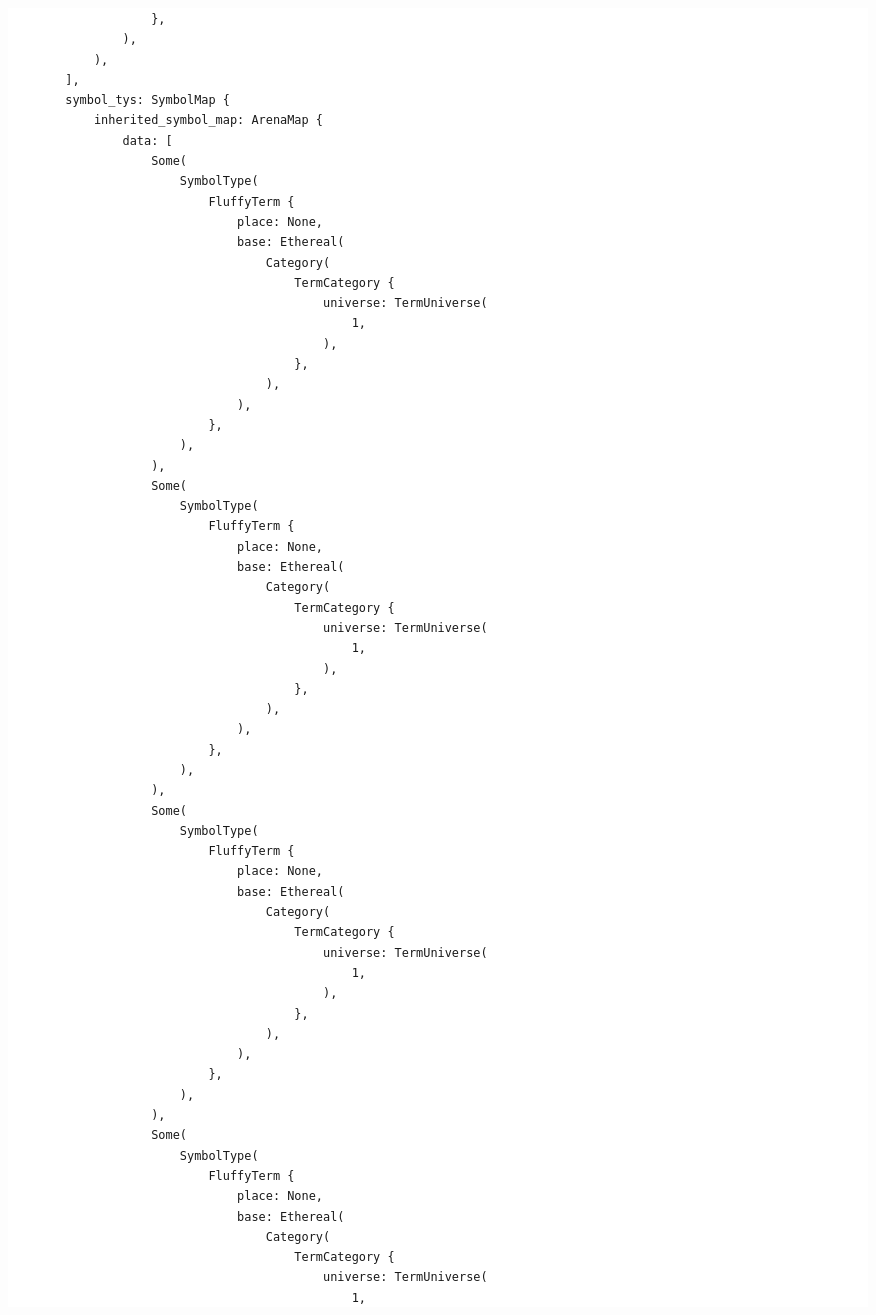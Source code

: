                         },
                    ),
                ),
            ],
            symbol_tys: SymbolMap {
                inherited_symbol_map: ArenaMap {
                    data: [
                        Some(
                            SymbolType(
                                FluffyTerm {
                                    place: None,
                                    base: Ethereal(
                                        Category(
                                            TermCategory {
                                                universe: TermUniverse(
                                                    1,
                                                ),
                                            },
                                        ),
                                    ),
                                },
                            ),
                        ),
                        Some(
                            SymbolType(
                                FluffyTerm {
                                    place: None,
                                    base: Ethereal(
                                        Category(
                                            TermCategory {
                                                universe: TermUniverse(
                                                    1,
                                                ),
                                            },
                                        ),
                                    ),
                                },
                            ),
                        ),
                        Some(
                            SymbolType(
                                FluffyTerm {
                                    place: None,
                                    base: Ethereal(
                                        Category(
                                            TermCategory {
                                                universe: TermUniverse(
                                                    1,
                                                ),
                                            },
                                        ),
                                    ),
                                },
                            ),
                        ),
                        Some(
                            SymbolType(
                                FluffyTerm {
                                    place: None,
                                    base: Ethereal(
                                        Category(
                                            TermCategory {
                                                universe: TermUniverse(
                                                    1,